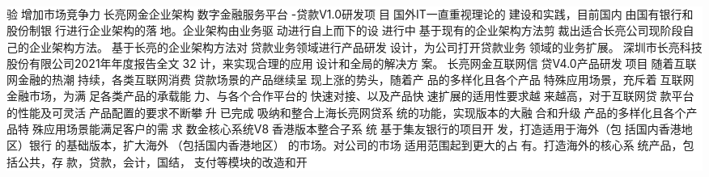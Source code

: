 验
增加市场竞争力
长亮网金企业架构
数字金融服务平台
-贷款V1.0研发项
目
国外IT一直重视理论的
建设和实践，目前国内
由国有银行和股份制银
行进行企业架构的落
地。企业架构由业务驱
动进行自上而下的设
进行中
基于现有的企业架构方法剪
裁出适合长亮公司现阶段自
己的企业架构方法。
基于长亮的企业架构方法对
贷款业务领域进行产品研发
设计，为公司打开贷款业务
领域的业务扩展。
深圳市长亮科技股份有限公司2021年年度报告全文
32
计，来实现合理的应用
设计和全局的解决方
案。
长亮网金互联网信
贷V4.0产品研发
项目
随着互联网金融的热潮
持续，各类互联网消费
贷款场景的产品继续呈
现上涨的势头，随着产
品的多样化且各个产品
特殊应用场景，充斥着
互联网金融市场，为满
足各类产品的承载能
力、与各个合作平台的
快速对接、以及产品快
速扩展的适用性要求越
来越高，对于互联网贷
款平台的性能及可灵活
产品配置的要求不断攀
升
已完成
吸纳和整合上海长亮网贷系
统的功能，实现版本的大融
合和升级
产品的多样化且各个产品特
殊应用场景能满足客户的需
求
数金核心系统V8
香港版本整合子系
统
基于集友银行的项目开
发，打造适用于海外（包
括国内香港地区）银行
的基础版本，扩大海外
（包括国内香港地区）
的市场。对公司的市场
适用范围起到更大的占
有。打造海外的核心系
统产品，包括公共，存
款，贷款，会计，国结，
支付等模块的改造和开